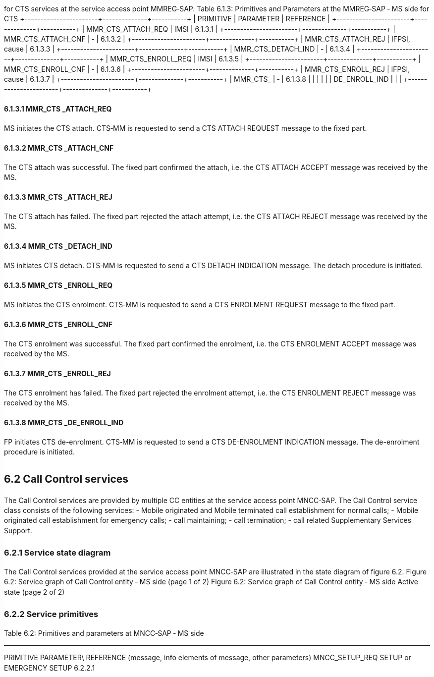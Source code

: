 for CTS services at the service access point MMREG‑SAP.
Table 6.1.3: Primitives and Parameters at the MMREG‑SAP ‑ MS side for CTS
+-----------------------+--------------+-----------+ | PRIMITIVE | PARAMETER | REFERENCE | +-----------------------+--------------+-----------+ | MMR_CTS_ATTACH_REQ | IMSI | 6.1.3.1 | +-----------------------+--------------+-----------+ | MMR_CTS_ATTACH_CNF | ‑ | 6.1.3.2 | +-----------------------+--------------+-----------+ | MMR_CTS_ATTACH_REJ | IFPSI, cause | 6.1.3.3 | +-----------------------+--------------+-----------+ | MMR_CTS_DETACH_IND | ‑ | 6.1.3.4 | +-----------------------+--------------+-----------+ | MMR_CTS_ENROLL_REQ | IMSI | 6.1.3.5 | +-----------------------+--------------+-----------+ | MMR_CTS_ENROLL_CNF | ‑ | 6.1.3.6 | +-----------------------+--------------+-----------+ | MMR_CTS_ENROLL_REJ | IFPSI, cause | 6.1.3.7 | +-----------------------+--------------+-----------+ | MMR_CTS_ | ‑ | 6.1.3.8 | | | | | | DE_ENROLL_IND | | | +-----------------------+--------------+-----------+
#### 6.1.3.1 MMR_CTS _ATTACH_REQ
MS initiates the CTS attach. CTS‑MM is requested to send a CTS ATTACH REQUEST
message to the fixed part.
#### 6.1.3.2 MMR_CTS _ATTACH_CNF
The CTS attach was successful. The fixed part confirmed the attach, i.e. the
CTS ATTACH ACCEPT message was received by the MS.
#### 6.1.3.3 MMR_CTS _ATTACH_REJ
The CTS attach has failed. The fixed part rejected the attach attempt, i.e.
the CTS ATTACH REJECT message was received by the MS.
#### 6.1.3.4 MMR_CTS _DETACH_IND
MS initiates CTS detach. CTS‑MM is requested to send a CTS DETACH INDICATION
message. The detach procedure is initiated.
#### 6.1.3.5 MMR_CTS _ENROLL_REQ
MS initiates the CTS enrolment. CTS‑MM is requested to send a CTS ENROLMENT
REQUEST message to the fixed part.
#### 6.1.3.6 MMR_CTS _ENROLL_CNF
The CTS enrolment was successful. The fixed part confirmed the enrolment, i.e.
the CTS ENROLMENT ACCEPT message was received by the MS.
#### 6.1.3.7 MMR_CTS _ENROLL_REJ
The CTS enrolment has failed. The fixed part rejected the enrolment attempt,
i.e. the CTS ENROLMENT REJECT message was received by the MS.
#### 6.1.3.8 MMR_CTS _DE_ENROLL_IND
FP initiates CTS de-enrolment. CTS‑MM is requested to send a CTS DE-ENROLMENT
INDICATION message. The de-enrolment procedure is initiated.
## 6.2 Call Control services
The Call Control services are provided by multiple CC entities at the service
access point MNCC‑SAP.
The Call Control service class consists of the following services:
\- Mobile originated and Mobile terminated call establishment for normal
calls;
\- Mobile originated call establishment for emergency calls;
\- call maintaining;
\- call termination;
\- call related Supplementary Services Support.
### 6.2.1 Service state diagram
The Call Control services provided at the service access point MNCC‑SAP are
illustrated in the state diagram of figure 6.2.
Figure 6.2: Service graph of Call Control entity ‑ MS side (page 1 of 2)
Figure 6.2: Service graph of Call Control entity ‑ MS side Active state (page
2 of 2)
### 6.2.2 Service primitives
Table 6.2: Primitives and parameters at MNCC‑SAP ‑ MS side
* * *
PRIMITIVE PARAMETER\ REFERENCE (message, info elements of message, other
parameters)
MNCC_SETUP_REQ SETUP or EMERGENCY SETUP 6.2.2.1
